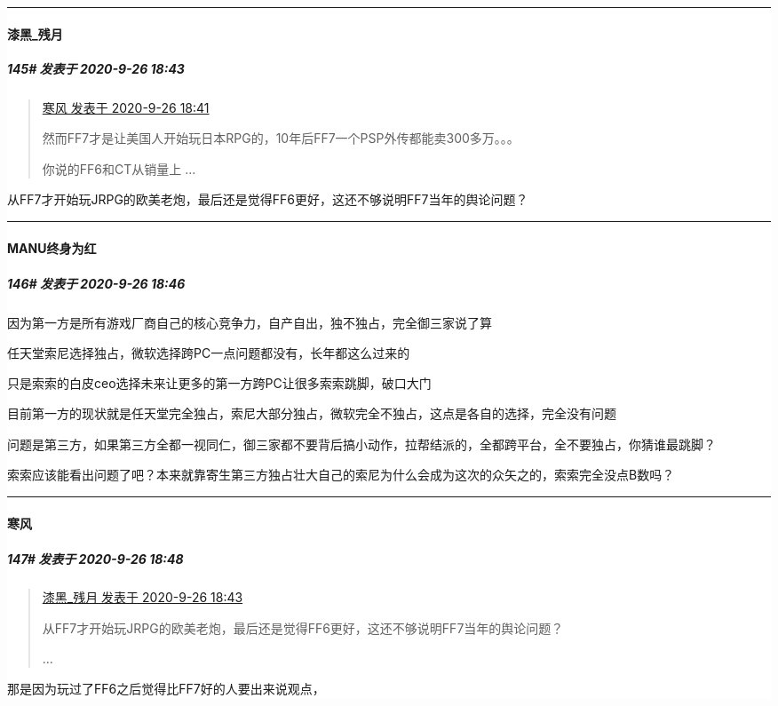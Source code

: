 





-----

####  漆黑_残月  
##### 145#       发表于 2020-9-26 18:43



<blockquote><a href="httphttps://bbs.saraba1st.com/2b/forum.php?mod=redirect&amp;goto=findpost&amp;pid=48862834&amp;ptid=1962014" target="_blank">寒风 发表于 2020-9-26 18:41</a>

然而FF7才是让美国人开始玩日本RPG的，10年后FF7一个PSP外传都能卖300多万。。。


你说的FF6和CT从销量上 ...</blockquote>
从FF7才开始玩JRPG的欧美老炮，最后还是觉得FF6更好，这还不够说明FF7当年的舆论问题？








-----

####  MANU终身为红  
##### 146#       发表于 2020-9-26 18:46




因为第一方是所有游戏厂商自己的核心竞争力，自产自出，独不独占，完全御三家说了算

任天堂索尼选择独占，微软选择跨PC一点问题都没有，长年都这么过来的

只是索索的白皮ceo选择未来让更多的第一方跨PC让很多索索跳脚，破口大门

目前第一方的现状就是任天堂完全独占，索尼大部分独占，微软完全不独占，这点是各自的选择，完全没有问题

问题是第三方，如果第三方全都一视同仁，御三家都不要背后搞小动作，拉帮结派的，全都跨平台，全不要独占，你猜谁最跳脚？

索索应该能看出问题了吧？本来就靠寄生第三方独占壮大自己的索尼为什么会成为这次的众矢之的，索索完全没点B数吗？







-----

####  寒风  
##### 147#       发表于 2020-9-26 18:48



<blockquote><a href="httphttps://bbs.saraba1st.com/2b/forum.php?mod=redirect&amp;goto=findpost&amp;pid=48862853&amp;ptid=1962014" target="_blank">漆黑_残月 发表于 2020-9-26 18:43</a>

从FF7才开始玩JRPG的欧美老炮，最后还是觉得FF6更好，这还不够说明FF7当年的舆论问题？


 ...</blockquote>
那是因为玩过了FF6之后觉得比FF7好的人要出来说观点，
